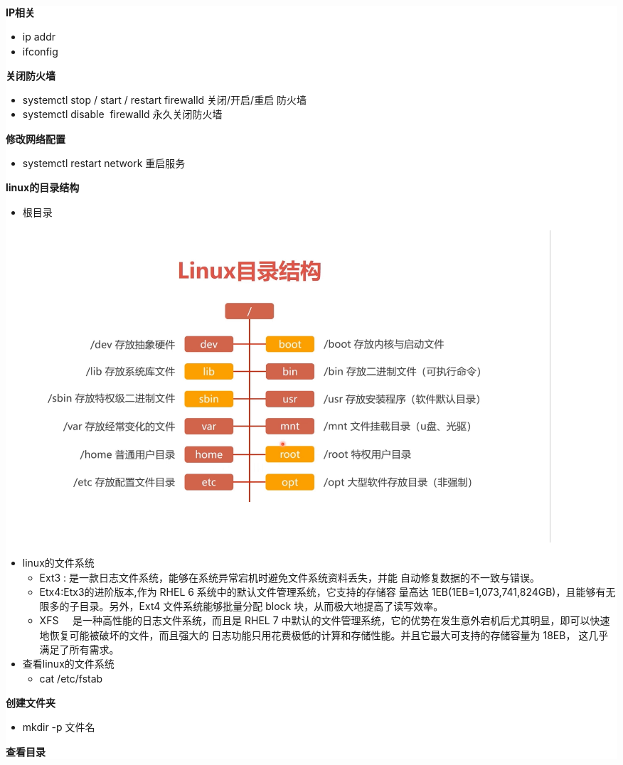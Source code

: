 **IP相关**

- ip addr
- ifconfig

**关闭防火墙**

- systemctl	stop	/ start / restart  firewalld   关闭/开启/重启 防火墙
- systemctl  disable  firewalld  永久关闭防火墙 

**修改网络配置**

- systemctl restart network  重启服务 

**linux的目录结构** 

- 根目录

![](..\img\linux目录结构.jpg)

- linux的文件系统
	- Ext3 : 是一款日志文件系统，能够在系统异常宕机时避免文件系统资料丢失，并能 自动修复数据的不一致与错误。 
	- Etx4:Etx3的进阶版本,作为 RHEL 6 系统中的默认文件管理系统，它支持的存储容 量高达 1EB(1EB=1,073,741,824GB)，且能够有无限多的子目录。另外，Ext4 文件系统能够批量分配 block 块，从而极大地提高了读写效率。 
	- XFS     是一种高性能的日志文件系统，而且是 RHEL 7 中默认的文件管理系统，它的优势在发生意外宕机后尤其明显，即可以快速地恢复可能被破坏的文件，而且强大的 日志功能只用花费极低的计算和存储性能。并且它最大可支持的存储容量为 18EB， 这几乎满足了所有需求。 
- 查看linux的文件系统 
	- cat /etc/fstab 

**创建文件夹**

- mkdir -p 文件名

**查看目录**
